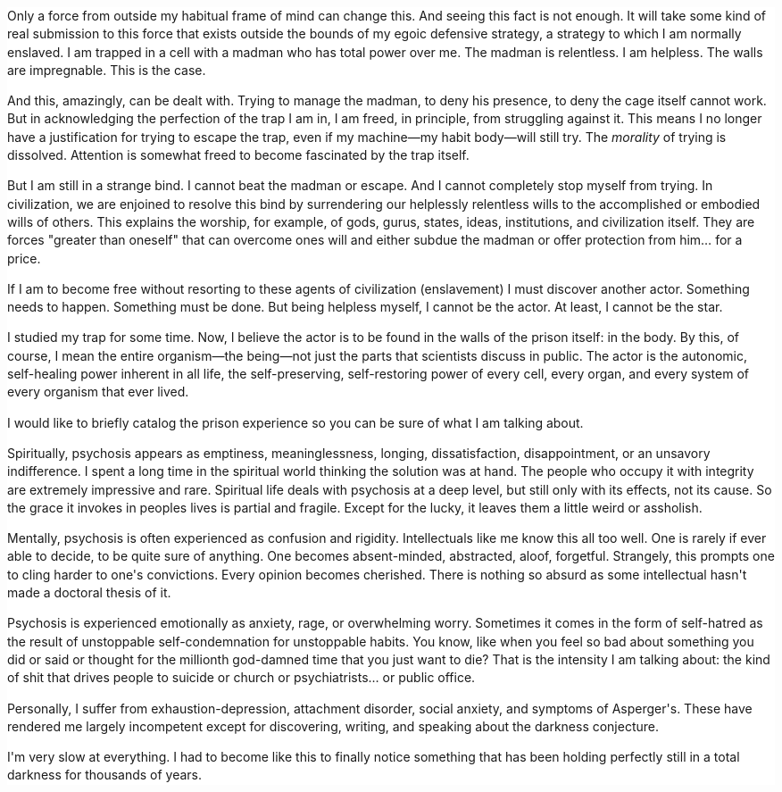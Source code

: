 Only a force from outside my habitual frame of mind can change this. And seeing this fact is not enough. It will take some kind of real submission to this force that exists outside the bounds of my egoic defensive strategy, a strategy to which I am normally enslaved. I am trapped in a cell with a madman who has total power over me. The madman is relentless. I am helpless. The walls are impregnable. This is the case.

And this, amazingly, can be dealt with. Trying to manage the madman, to deny his presence, to deny the cage itself cannot work. But in acknowledging the perfection of the trap I am in, I am freed, in principle, from struggling against it. This means I no longer have a justification for trying to escape the trap, even if my machine—my habit body—will still try. The _morality_ of trying is dissolved. Attention is somewhat freed to become fascinated by the trap itself.

But I am still in a strange bind. I cannot beat the madman or escape. And I cannot completely stop myself from trying. In civilization, we are enjoined to resolve this bind by surrendering our helplessly relentless wills to the accomplished or embodied wills of others. This explains the worship, for example, of gods, gurus, states, ideas, institutions, and civilization itself. They are forces "greater than oneself" that can overcome ones will and either subdue the madman or offer protection from him… for a price.

If I am to become free without resorting to these agents of civilization (enslavement) I must discover another actor. Something needs to happen. Something must be done. But being helpless myself, I cannot be the actor. At least, I cannot be the star.

I studied my trap for some time. Now, I believe the actor is to be found in the walls of the prison itself: in the body. By this, of course, I mean the entire organism—the being—not just the parts that scientists discuss in public. The actor is the autonomic, self-healing power inherent in all life, the self-preserving, self-restoring power of every cell, every organ, and every system of every organism that ever lived.

I would like to briefly catalog the prison experience so you can be sure of what I am talking about.

Spiritually, psychosis appears as emptiness, meaninglessness, longing, dissatisfaction, disappointment, or an unsavory indifference. I spent a long time in the spiritual world thinking the solution was at hand. The people who occupy it with integrity are extremely impressive and rare. Spiritual life deals with psychosis at a deep level, but still only with its effects, not its cause. So the grace it invokes in peoples lives is partial and fragile. Except for the lucky, it leaves them a little weird or assholish.

Mentally, psychosis is often experienced as confusion and rigidity. Intellectuals like me know this all too well. One is rarely if ever able to decide, to be quite sure of anything. One becomes absent-minded, abstracted, aloof, forgetful. Strangely, this prompts one to cling harder to one's convictions. Every opinion becomes cherished. There is nothing so absurd as some intellectual hasn't made a doctoral thesis of it.

Psychosis is experienced emotionally as anxiety, rage, or overwhelming worry. Sometimes it comes in the form of self-hatred as the result of unstoppable self-condemnation for unstoppable habits. You know, like when you feel so bad about something you did or said or thought for the millionth god-damned time that you just want to die? That is the intensity I am talking about: the kind of shit that drives people to suicide or church or psychiatrists… or public office.

Personally, I suffer from exhaustion-depression, attachment disorder, social anxiety, and symptoms of Asperger's. These have rendered me largely incompetent except for discovering, writing, and speaking about the darkness conjecture.

I'm very slow at everything. I had to become like this to finally notice something that has been holding perfectly still in a total darkness for thousands of years.
